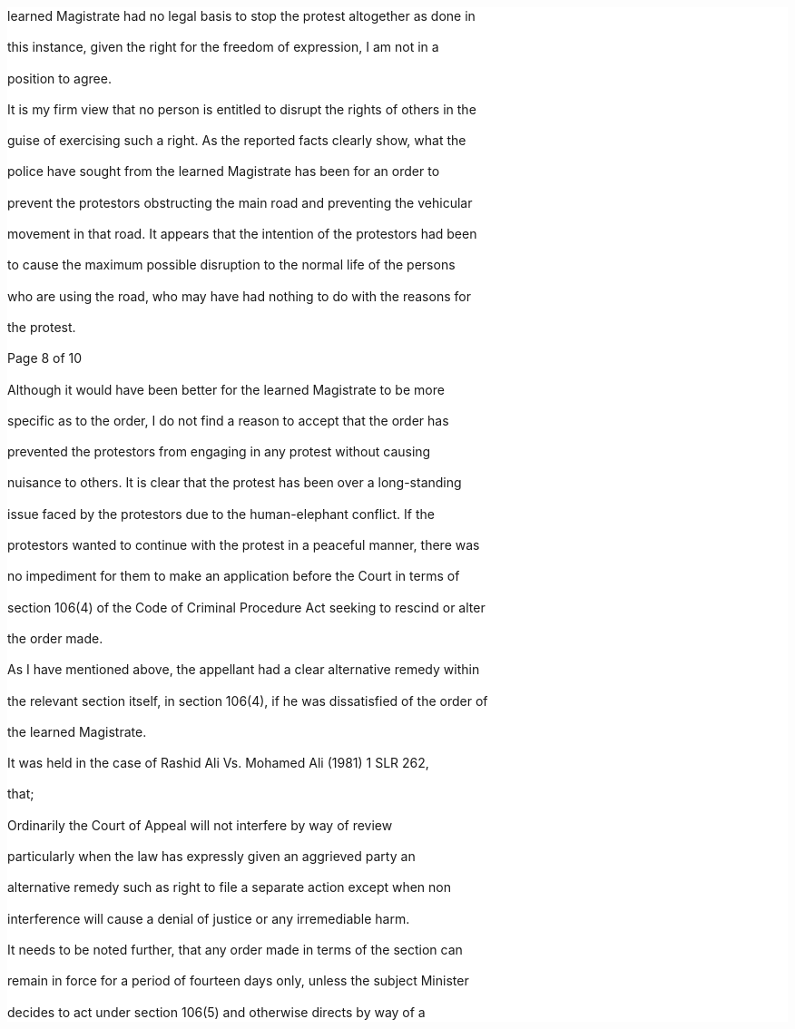 learned Magistrate had no legal basis to stop the protest altogether as done in

this instance, given the right for the freedom of expression, I am not in a

position to agree.

It is my firm view that no person is entitled to disrupt the rights of others in the

guise of exercising such a right. As the reported facts clearly show, what the

police have sought from the learned Magistrate has been for an order to

prevent the protestors obstructing the main road and preventing the vehicular

movement in that road. It appears that the intention of the protestors had been

to cause the maximum possible disruption to the normal life of the persons

who are using the road, who may have had nothing to do with the reasons for

the protest.

Page 8 of 10

Although it would have been better for the learned Magistrate to be more

specific as to the order, I do not find a reason to accept that the order has

prevented the protestors from engaging in any protest without causing

nuisance to others. It is clear that the protest has been over a long-standing

issue faced by the protestors due to the human-elephant conflict. If the

protestors wanted to continue with the protest in a peaceful manner, there was

no impediment for them to make an application before the Court in terms of

section 106(4) of the Code of Criminal Procedure Act seeking to rescind or alter

the order made.

As I have mentioned above, the appellant had a clear alternative remedy within

the relevant section itself, in section 106(4), if he was dissatisfied of the order of

the learned Magistrate.

It was held in the case of Rashid Ali Vs. Mohamed Ali (1981) 1 SLR 262,

that;

Ordinarily the Court of Appeal will not interfere by way of review

particularly when the law has expressly given an aggrieved party an

alternative remedy such as right to file a separate action except when non

interference will cause a denial of justice or any irremediable harm.

It needs to be noted further, that any order made in terms of the section can

remain in force for a period of fourteen days only, unless the subject Minister

decides to act under section 106(5) and otherwise directs by way of a
